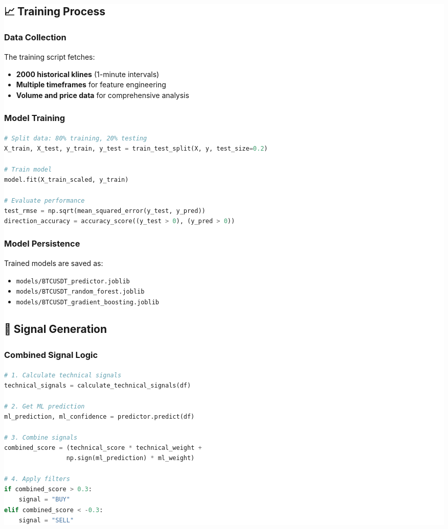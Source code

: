 ## **📈 Training Process**

### **Data Collection**

The training script fetches:
- **2000 historical klines** (1-minute intervals)
- **Multiple timeframes** for feature engineering
- **Volume and price data** for comprehensive analysis

### **Model Training**

```python
# Split data: 80% training, 20% testing
X_train, X_test, y_train, y_test = train_test_split(X, y, test_size=0.2)

# Train model
model.fit(X_train_scaled, y_train)

# Evaluate performance
test_rmse = np.sqrt(mean_squared_error(y_test, y_pred))
direction_accuracy = accuracy_score((y_test > 0), (y_pred > 0))
```

### **Model Persistence**

Trained models are saved as:
- `models/BTCUSDT_predictor.joblib`
- `models/BTCUSDT_random_forest.joblib`
- `models/BTCUSDT_gradient_boosting.joblib`

## **🎯 Signal Generation**

### **Combined Signal Logic**

```python
# 1. Calculate technical signals
technical_signals = calculate_technical_signals(df)

# 2. Get ML prediction
ml_prediction, ml_confidence = predictor.predict(df)

# 3. Combine signals
combined_score = (technical_score * technical_weight + 
                 np.sign(ml_prediction) * ml_weight)

# 4. Apply filters
if combined_score > 0.3:
    signal = "BUY"
elif combined_score < -0.3:
    signal = "SELL"
```
